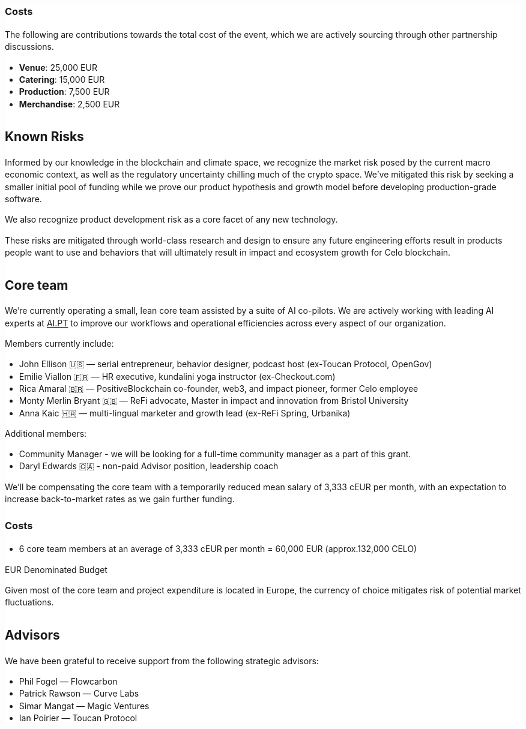 ### Costs
The following are contributions towards the total cost of the event, which we are actively sourcing through other partnership discussions.
- **Venue**: 25,000 EUR
- **Catering**: 15,000 EUR
- **Production**: 7,500 EUR
- **Merchandise**: 2,500 EUR


## Known Risks
Informed by our knowledge in the blockchain and climate space, we recognize the market risk posed by the current macro economic context, as well as the regulatory uncertainty chilling much of the crypto space. We’ve mitigated this risk by seeking a smaller initial pool of funding while we prove our product hypothesis and growth model before developing production-grade software.

We also recognize product development risk as a core facet of any new technology.

These risks are mitigated through world-class research and design to ensure any future engineering efforts result in products people want to use and behaviors that will ultimately result in impact and ecosystem growth for Celo blockchain.

## Core team
We’re currently operating a small, lean core team assisted by a suite of AI co-pilots. We are actively working with leading AI experts at [AI.PT](http://AI.PT) to improve our workflows and operational efficiencies across every aspect of our organization.

Members currently include:
- John Ellison 🇺🇸 — serial entrepreneur, behavior designer, podcast host (ex-Toucan Protocol, OpenGov)
- Emilie Viallon 🇫🇷 — HR executive, kundalini yoga instructor (ex-Checkout.com)
- Rica Amaral  🇧🇷 — PositiveBlockchain co-founder, web3, and impact pioneer, former Celo employee
- Monty Merlin Bryant 🇬🇧 — ReFi advocate, Master in impact and innovation from Bristol University
- Anna Kaic 🇭🇷 — multi-lingual marketer and growth lead (ex-ReFi Spring, Urbanika)

Additional members:
- Community Manager - we will be looking for a full-time community manager as a part of this grant.
- Daryl Edwards 🇨🇦 - non-paid Advisor position, leadership coach

We’ll be compensating the core team with a temporarily reduced mean salary of 3,333 cEUR per month, with an expectation to increase back-to-market rates as we gain further funding. 

### Costs
- 6 core team members at an average of 3,333 cEUR per month = 60,000 EUR (approx.132,000 CELO)

EUR Denominated Budget

Given most of the core team and project expenditure is located in Europe, the currency of choice mitigates risk of potential market fluctuations.

## Advisors
We have been grateful to receive support from the following strategic advisors:
- Phil Fogel — Flowcarbon
- Patrick Rawson — Curve Labs
- Simar Mangat — Magic Ventures
- Ian Poirier — Toucan Protocol
